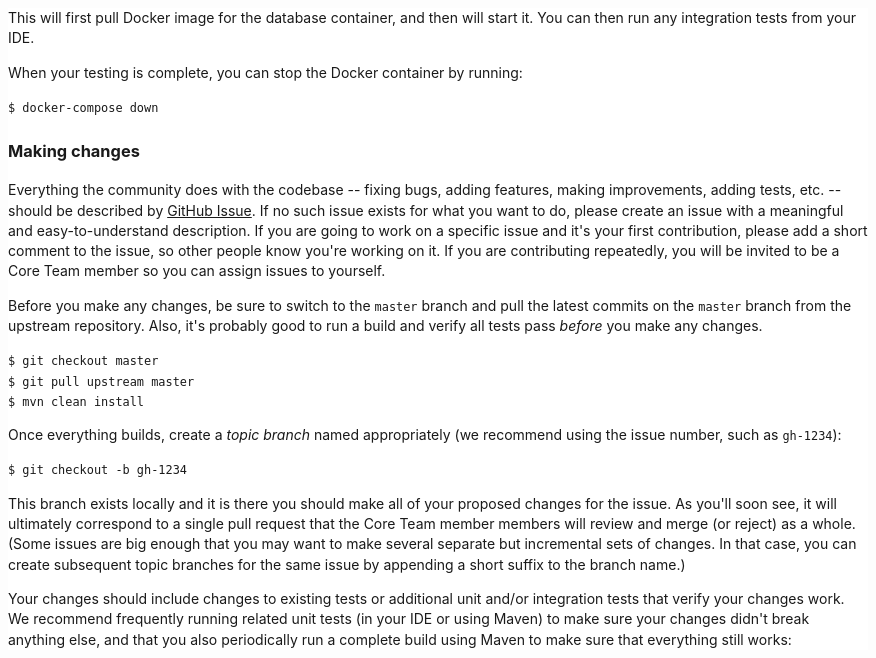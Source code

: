 This will first pull Docker image for the database container, and then will start it. You can then run any integration
tests from your IDE.

When your testing is complete, you can stop the Docker container by running:

    $ docker-compose down

### Making changes

Everything the community does with the codebase -- fixing bugs, adding features, making improvements, adding tests, etc.
-- should be described by [GitHub Issue](https://github.com/housepower/ClickHouse-Native-JDBC/issues). If no such issue
exists for what you want to do, please create an issue with a meaningful and easy-to-understand description. If you are
going to work on a specific issue and it's your first contribution, please add a short comment to the issue, so other
people know you're working on it. If you are contributing repeatedly, you will be invited to be a Core Team member so
you can assign issues to yourself.

Before you make any changes, be sure to switch to the `master` branch and pull the latest commits on the `master` branch
from the upstream repository. Also, it's probably good to run a build and verify all tests pass *before* you make any
changes.

    $ git checkout master
    $ git pull upstream master
    $ mvn clean install

Once everything builds, create a *topic branch* named appropriately (we recommend using the issue number, such
as `gh-1234`):

    $ git checkout -b gh-1234

This branch exists locally and it is there you should make all of your proposed changes for the issue. As you'll soon
see, it will ultimately correspond to a single pull request that the Core Team member members will review and merge (or
reject) as a whole. (Some issues are big enough that you may want to make several separate but incremental sets of
changes. In that case, you can create subsequent topic branches for the same issue by appending a short suffix to the
branch name.)

Your changes should include changes to existing tests or additional unit and/or integration tests that verify your
changes work. We recommend frequently running related unit tests (in your IDE or using Maven) to make sure your changes
didn't break anything else, and that you also periodically run a complete build using Maven to make sure that everything
still works:
